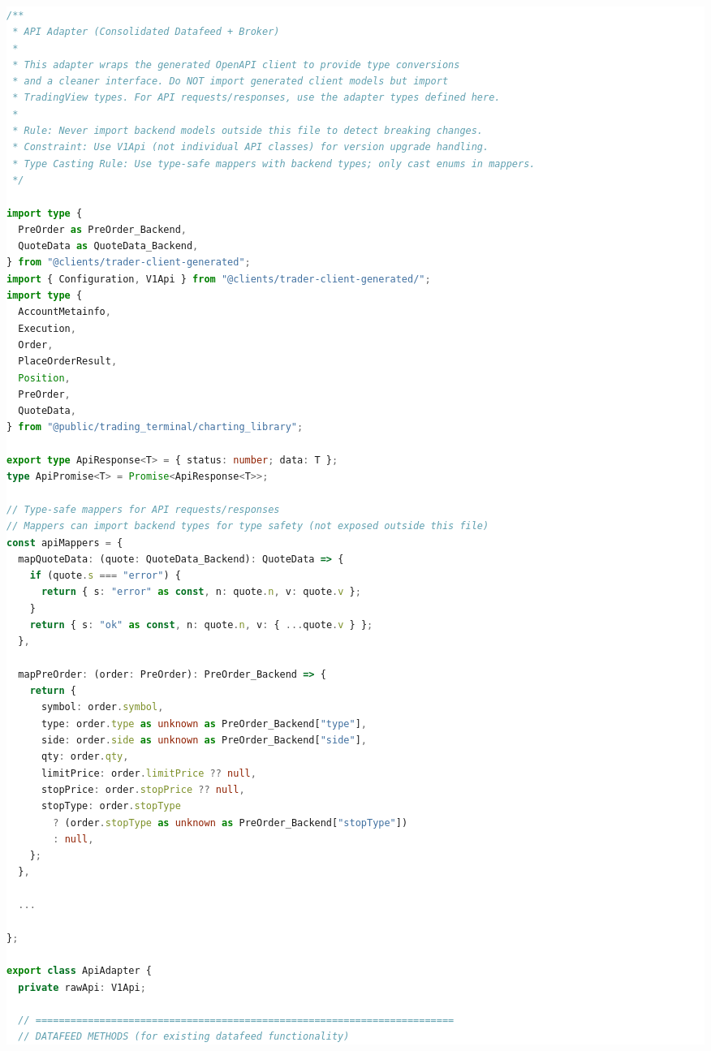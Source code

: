 ```typescript
/**
 * API Adapter (Consolidated Datafeed + Broker)
 *
 * This adapter wraps the generated OpenAPI client to provide type conversions
 * and a cleaner interface. Do NOT import generated client models but import
 * TradingView types. For API requests/responses, use the adapter types defined here.
 *
 * Rule: Never import backend models outside this file to detect breaking changes.
 * Constraint: Use V1Api (not individual API classes) for version upgrade handling.
 * Type Casting Rule: Use type-safe mappers with backend types; only cast enums in mappers.
 */

import type {
  PreOrder as PreOrder_Backend,
  QuoteData as QuoteData_Backend,
} from "@clients/trader-client-generated";
import { Configuration, V1Api } from "@clients/trader-client-generated/";
import type {
  AccountMetainfo,
  Execution,
  Order,
  PlaceOrderResult,
  Position,
  PreOrder,
  QuoteData,
} from "@public/trading_terminal/charting_library";

export type ApiResponse<T> = { status: number; data: T };
type ApiPromise<T> = Promise<ApiResponse<T>>;

// Type-safe mappers for API requests/responses
// Mappers can import backend types for type safety (not exposed outside this file)
const apiMappers = {
  mapQuoteData: (quote: QuoteData_Backend): QuoteData => {
    if (quote.s === "error") {
      return { s: "error" as const, n: quote.n, v: quote.v };
    }
    return { s: "ok" as const, n: quote.n, v: { ...quote.v } };
  },

  mapPreOrder: (order: PreOrder): PreOrder_Backend => {
    return {
      symbol: order.symbol,
      type: order.type as unknown as PreOrder_Backend["type"],
      side: order.side as unknown as PreOrder_Backend["side"],
      qty: order.qty,
      limitPrice: order.limitPrice ?? null,
      stopPrice: order.stopPrice ?? null,
      stopType: order.stopType
        ? (order.stopType as unknown as PreOrder_Backend["stopType"])
        : null,
    };
  },

  ...

};

export class ApiAdapter {
  private rawApi: V1Api;

  // ========================================================================
  // DATAFEED METHODS (for existing datafeed functionality)
```